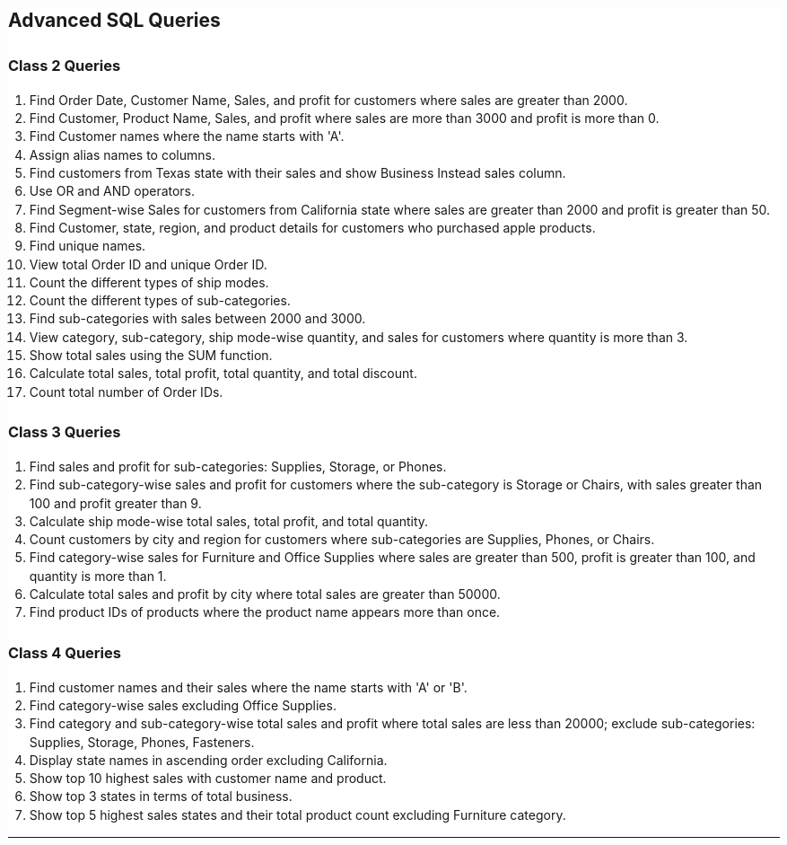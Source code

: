 
## Advanced SQL Queries

### Class 2 Queries
1. Find Order Date, Customer Name, Sales, and profit for customers where sales are greater than 2000.
2. Find Customer, Product Name, Sales, and profit where sales are more than 3000 and profit is more than 0.
3. Find Customer names where the name starts with 'A'.
4. Assign alias names to columns.
5. Find customers from Texas state with their sales and show Business Instead sales column.
6. Use OR and AND operators.
7. Find Segment-wise Sales for customers from California state where sales are greater than 2000 and profit is greater than 50.
8. Find Customer, state, region, and product details for customers who purchased apple products.
9. Find unique names.
10. View total Order ID and unique Order ID.
11. Count the different types of ship modes.
12. Count the different types of sub-categories.
13. Find sub-categories with sales between 2000 and 3000.
14. View category, sub-category, ship mode-wise quantity, and sales for customers where quantity is more than 3.
15. Show total sales using the SUM function.
16. Calculate total sales, total profit, total quantity, and total discount.
17. Count total number of Order IDs.

### Class 3 Queries
1. Find sales and profit for sub-categories: Supplies, Storage, or Phones.
2. Find sub-category-wise sales and profit for customers where the sub-category is Storage or Chairs, with sales greater than 100 and profit greater than 9.
3. Calculate ship mode-wise total sales, total profit, and total quantity.
4. Count customers by city and region for customers where sub-categories are Supplies, Phones, or Chairs.
5. Find category-wise sales for Furniture and Office Supplies where sales are greater than 500, profit is greater than 100, and quantity is more than 1.
6. Calculate total sales and profit by city where total sales are greater than 50000.
7. Find product IDs of products where the product name appears more than once.

### Class 4 Queries
1. Find customer names and their sales where the name starts with 'A' or 'B'.
2. Find category-wise sales excluding Office Supplies.
3. Find category and sub-category-wise total sales and profit where total sales are less than 20000; exclude sub-categories: Supplies, Storage, Phones, Fasteners.
4. Display state names in ascending order excluding California.
5. Show top 10 highest sales with customer name and product.
6. Show top 3 states in terms of total business.
7. Show top 5 highest sales states and their total product count excluding Furniture category.

---

